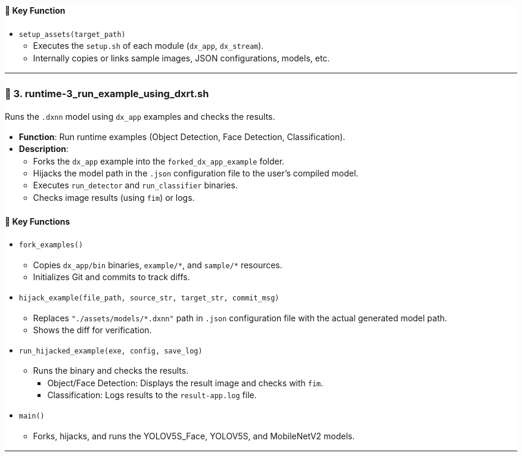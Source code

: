 #### 📌 Key Function

- `setup_assets(target_path)`
  - Executes the `setup.sh` of each module (`dx_app`, `dx_stream`).
  - Internally copies or links sample images, JSON configurations, models, etc.
---

### 📁 3. runtime-3_run_example_using_dxrt.sh

Runs the `.dxnn` model using `dx_app` examples and checks the results.

- **Function**: Run runtime examples (Object Detection, Face Detection, Classification).
- **Description**:
  - Forks the `dx_app` example into the `forked_dx_app_example` folder.
  - Hijacks the model path in the `.json` configuration file to the user’s compiled model.
  - Executes `run_detector` and `run_classifier` binaries.
  - Checks image results (using `fim`) or logs.

#### 📌 Key Functions

- `fork_examples()`
  - Copies `dx_app/bin` binaries, `example/*`, and `sample/*` resources.
  - Initializes Git and commits to track diffs.

- `hijack_example(file_path, source_str, target_str, commit_msg)`
  - Replaces `"./assets/models/*.dxnn"` path in `.json` configuration file with the actual generated model path.
  - Shows the diff for verification.

- `run_hijacked_example(exe, config, save_log)`
  - Runs the binary and checks the results.
    - Object/Face Detection: Displays the result image and checks with `fim`.
    - Classification: Logs results to the `result-app.log` file.

- `main()`
  - Forks, hijacks, and runs the YOLOV5S_Face, YOLOV5S, and MobileNetV2 models.

---
